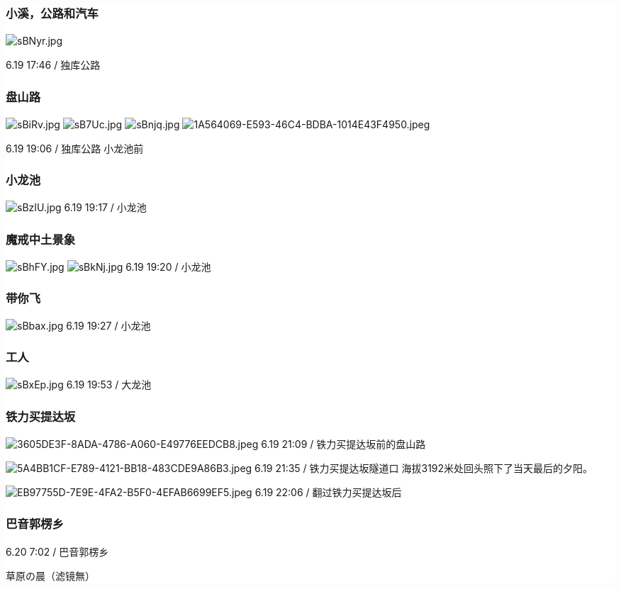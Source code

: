 ### 小溪，公路和汽车
![sBNyr.jpg](https://i.imgtg.com/2023/02/20/sBNyr.jpg)

6.19 17:46 / 独库公路

### 盘山路
![sBiRv.jpg](https://i.imgtg.com/2023/02/20/sBiRv.jpg)
![sB7Uc.jpg](https://i.imgtg.com/2023/02/20/sB7Uc.jpg)
![sBnjq.jpg](https://i.imgtg.com/2023/02/20/sBnjq.jpg)
![1A564069-E593-46C4-BDBA-1014E43F4950.jpeg](https://s2.loli.net/2023/02/20/JGQoxMqCWLg2td9.jpg)

6.19 19:06 / 独库公路 小龙池前

### 小龙池
![sBzIU.jpg](https://i.imgtg.com/2023/02/20/sBzIU.jpg)
6.19 19:17 / 小龙池

### 魔戒中土景象
![sBhFY.jpg](https://i.imgtg.com/2023/02/20/sBhFY.jpg)
![sBkNj.jpg](https://i.imgtg.com/2023/02/20/sBkNj.jpg)
6.19 19:20 / 小龙池

### 带你飞
![sBbax.jpg](https://i.imgtg.com/2023/02/20/sBbax.jpg)
6.19 19:27 / 小龙池

### 工人
![sBxEp.jpg](https://i.imgtg.com/2023/02/20/sBxEp.jpg)
6.19 19:53 / 大龙池

### 铁力买提达坂
![3605DE3F-8ADA-4786-A060-E49776EEDCB8.jpeg](https://s2.loli.net/2023/02/20/ly85dXfjDMt3FvV.jpg)
6.19 21:09 / 铁力买提达坂前的盘山路

![5A4BB1CF-E789-4121-BB18-483CDE9A86B3.jpeg](https://s2.loli.net/2023/02/20/ucYF3HhnBgd7M1W.jpg)
6.19 21:35 / 铁力买提达坂隧道口
海拔3192米处回头照下了当天最后的夕阳。

![EB97755D-7E9E-4FA2-B5F0-4EFAB6699EF5.jpeg](https://s2.loli.net/2023/02/20/4dUukJwYRFqfKOL.jpg)
6.19 22:06 / 翻过铁力买提达坂后

### 巴音郭楞乡
6.20 7:02 / 巴音郭楞乡
<iframe frameborder="0" src="https://v.qq.com/txp/iframe/player.html?vid=i3503sfwfqg" allowFullScreen="true"></iframe>
草原の晨（滤镜無）
